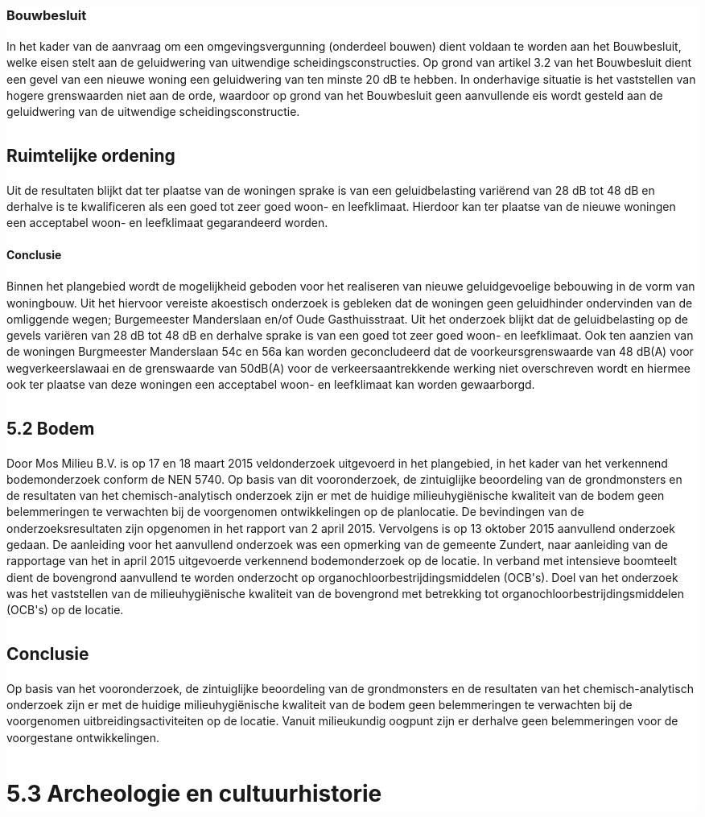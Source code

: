 ### Bouwbesluit

In het kader van de aanvraag om een omgevingsvergunning (onderdeel bouwen) dient voldaan te worden aan het Bouwbesluit, welke eisen stelt aan de geluidwering van uitwendige scheidingsconstructies. Op grond van artikel 3.2 van het Bouwbesluit dient een gevel van een nieuwe woning een geluidwering van ten minste 20 dB te hebben. In onderhavige situatie is het vaststellen van hogere grenswaarden niet aan de orde, waardoor op grond van het Bouwbesluit geen aanvullende eis wordt gesteld aan de geluidwering van de uitwendige scheidingsconstructie.

## Ruimtelijke ordening

Uit de resultaten blijkt dat ter plaatse van de woningen sprake is van een geluidbelasting variërend van 28 dB tot 48 dB en derhalve is te kwalificeren als een goed tot zeer goed woon- en leefklimaat. Hierdoor kan ter plaatse van de nieuwe woningen een acceptabel woon- en leefklimaat gegarandeerd worden.

#### Conclusie

Binnen het plangebied wordt de mogelijkheid geboden voor het realiseren van nieuwe geluidgevoelige bebouwing in de vorm van woningbouw. Uit het hiervoor vereiste akoestisch onderzoek is gebleken dat de woningen geen geluidhinder ondervinden van de omliggende wegen; Burgemeester Manderslaan en/of Oude Gasthuisstraat. Uit het onderzoek blijkt dat de geluidbelasting op de gevels variëren van 28 dB tot 48 dB en derhalve sprake is van een goed tot zeer goed woon- en leefklimaat. Ook ten aanzien van de woningen Burgmeester Manderslaan 54c en 56a kan worden geconcludeerd dat de voorkeursgrenswaarde van 48 dB(A) voor wegverkeerslawaai en de grenswaarde van 50dB(A) voor de verkeersaantrekkende werking niet overschreven wordt en hiermee ook ter plaatse van deze woningen een acceptabel woon- en leefklimaat kan worden gewaarborgd.

## <span id="page-28-0"></span>**5.2 Bodem**

Door Mos Milieu B.V. is op 17 en 18 maart 2015 veldonderzoek uitgevoerd in het plangebied, in het kader van het verkennend bodemonderzoek conform de NEN 5740. Op basis van dit vooronderzoek, de zintuiglijke beoordeling van de grondmonsters en de resultaten van het chemisch-analytisch onderzoek zijn er met de huidige milieuhygiënische kwaliteit van de bodem geen belemmeringen te verwachten bij de voorgenomen ontwikkelingen op de planlocatie. De bevindingen van de onderzoeksresultaten zijn opgenomen in het rapport van 2 april 2015. Vervolgens is op 13 oktober 2015 aanvullend onderzoek gedaan. De aanleiding voor het aanvullend onderzoek was een opmerking van de gemeente Zundert, naar aanleiding van de rapportage van het in april 2015 uitgevoerde verkennend bodemonderzoek op de locatie. In verband met intensieve boomteelt dient de bovengrond aanvullend te worden onderzocht op organochloorbestrijdingsmiddelen (OCB's). Doel van het onderzoek was het vaststellen van de milieuhygiënische kwaliteit van de bovengrond met betrekking tot organochloorbestrijdingsmiddelen (OCB's) op de locatie.

## Conclusie

Op basis van het vooronderzoek, de zintuiglijke beoordeling van de grondmonsters en de resultaten van het chemisch-analytisch onderzoek zijn er met de huidige milieuhygiënische kwaliteit van de bodem geen belemmeringen te verwachten bij de voorgenomen uitbreidingsactiviteiten op de locatie. Vanuit milieukundig oogpunt zijn er derhalve geen belemmeringen voor de voorgestane ontwikkelingen.

# <span id="page-29-0"></span>**5.3 Archeologie en cultuurhistorie**
